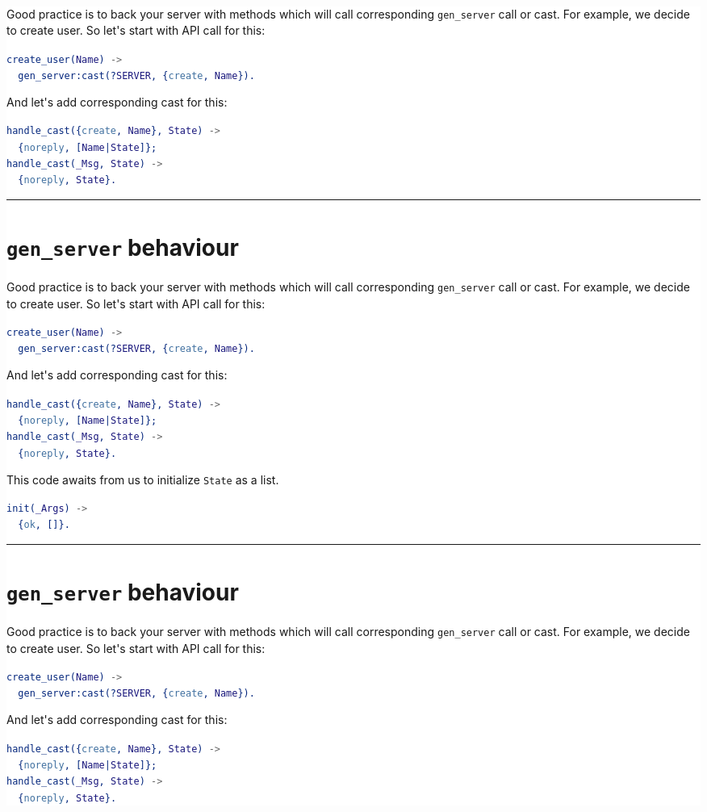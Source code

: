 Good practice is to back your server with methods which will call corresponding `gen_server` call or cast. For example, we decide to create user. So let's start with API call for this:

```erlang
create_user(Name) ->
  gen_server:cast(?SERVER, {create, Name}).
```

And let's add corresponding cast for this:

```erlang
handle_cast({create, Name}, State) ->
  {noreply, [Name|State]};
handle_cast(_Msg, State) ->
  {noreply, State}.
```
---
# `gen_server` behaviour

Good practice is to back your server with methods which will call corresponding `gen_server` call or cast. For example, we decide to create user. So let's start with API call for this:

```erlang
create_user(Name) ->
  gen_server:cast(?SERVER, {create, Name}).
```

And let's add corresponding cast for this:

```erlang
handle_cast({create, Name}, State) ->
  {noreply, [Name|State]};
handle_cast(_Msg, State) ->
  {noreply, State}.
```

This code awaits from us to initialize `State` as a list.

```erlang
init(_Args) ->
  {ok, []}.
```
---
# `gen_server` behaviour

Good practice is to back your server with methods which will call corresponding `gen_server` call or cast. For example, we decide to create user. So let's start with API call for this:

```erlang
create_user(Name) ->
  gen_server:cast(?SERVER, {create, Name}).
```

And let's add corresponding cast for this:

```erlang
handle_cast({create, Name}, State) ->
  {noreply, [Name|State]};
handle_cast(_Msg, State) ->
  {noreply, State}.
```
